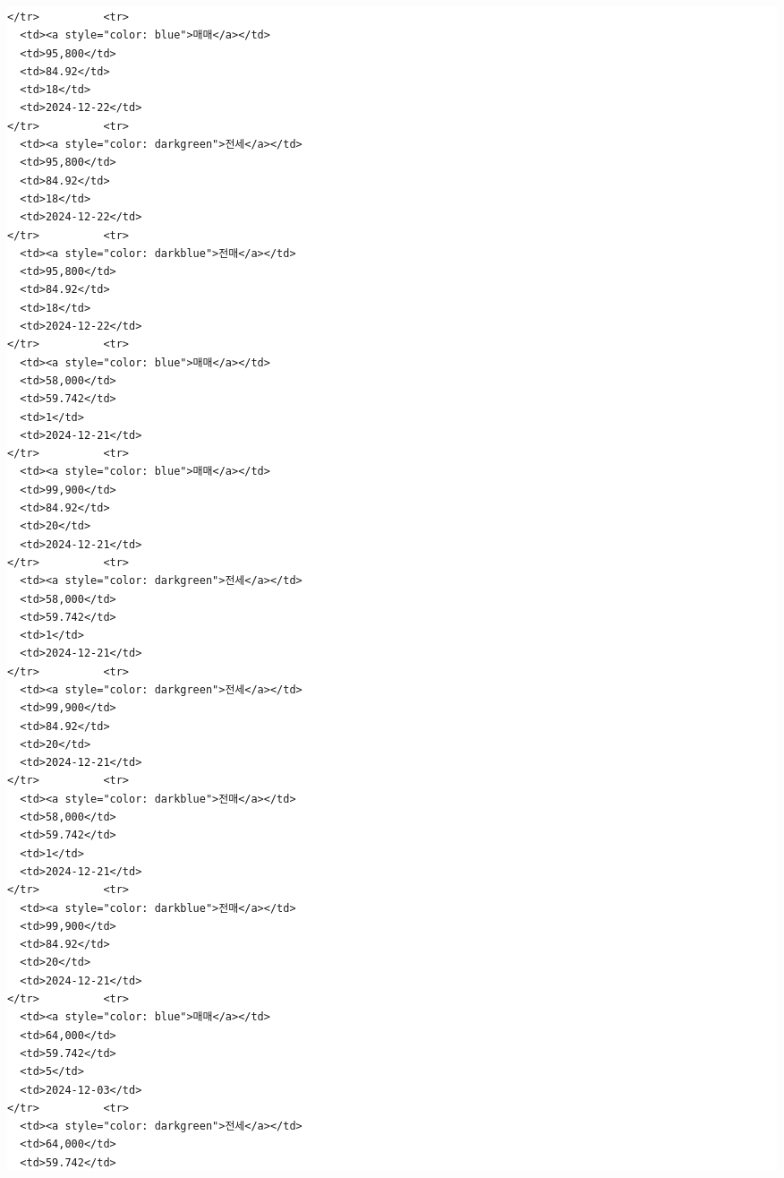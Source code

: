     </tr>          <tr>
      <td><a style="color: blue">매매</a></td>
      <td>95,800</td>
      <td>84.92</td>
      <td>18</td>
      <td>2024-12-22</td>
    </tr>          <tr>
      <td><a style="color: darkgreen">전세</a></td>
      <td>95,800</td>
      <td>84.92</td>
      <td>18</td>
      <td>2024-12-22</td>
    </tr>          <tr>
      <td><a style="color: darkblue">전매</a></td>
      <td>95,800</td>
      <td>84.92</td>
      <td>18</td>
      <td>2024-12-22</td>
    </tr>          <tr>
      <td><a style="color: blue">매매</a></td>
      <td>58,000</td>
      <td>59.742</td>
      <td>1</td>
      <td>2024-12-21</td>
    </tr>          <tr>
      <td><a style="color: blue">매매</a></td>
      <td>99,900</td>
      <td>84.92</td>
      <td>20</td>
      <td>2024-12-21</td>
    </tr>          <tr>
      <td><a style="color: darkgreen">전세</a></td>
      <td>58,000</td>
      <td>59.742</td>
      <td>1</td>
      <td>2024-12-21</td>
    </tr>          <tr>
      <td><a style="color: darkgreen">전세</a></td>
      <td>99,900</td>
      <td>84.92</td>
      <td>20</td>
      <td>2024-12-21</td>
    </tr>          <tr>
      <td><a style="color: darkblue">전매</a></td>
      <td>58,000</td>
      <td>59.742</td>
      <td>1</td>
      <td>2024-12-21</td>
    </tr>          <tr>
      <td><a style="color: darkblue">전매</a></td>
      <td>99,900</td>
      <td>84.92</td>
      <td>20</td>
      <td>2024-12-21</td>
    </tr>          <tr>
      <td><a style="color: blue">매매</a></td>
      <td>64,000</td>
      <td>59.742</td>
      <td>5</td>
      <td>2024-12-03</td>
    </tr>          <tr>
      <td><a style="color: darkgreen">전세</a></td>
      <td>64,000</td>
      <td>59.742</td>